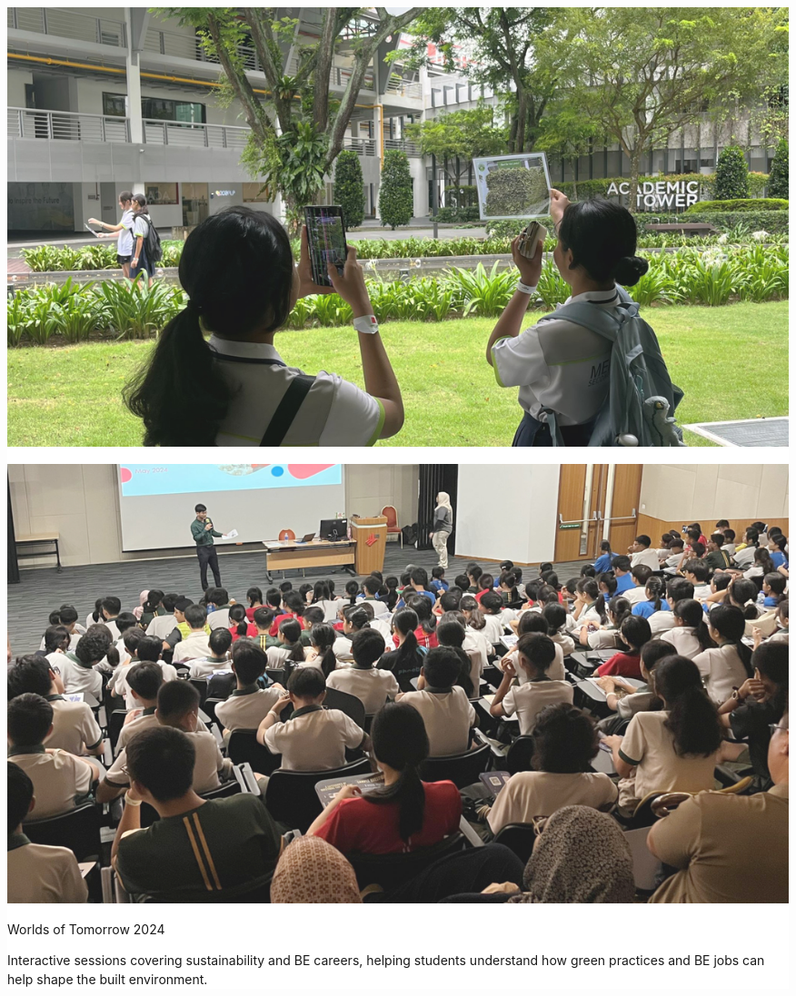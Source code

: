 <img style="width: 100%" height="auto" width="100%" alt="" src="/images/What_The_Club_Offers_002.jpg">
</div>
<p></p>
<div class="isomer-image-wrapper">
<img style="width: 100%" height="auto" width="100%" alt="" src="/images/What_The_Club_Offers_003.jpg">
</div>
<p>Worlds of Tomorrow 2024</p>
<p>Interactive sessions covering sustainability and BE careers, helping students
understand how green practices and BE jobs can help shape the built environment.</p>